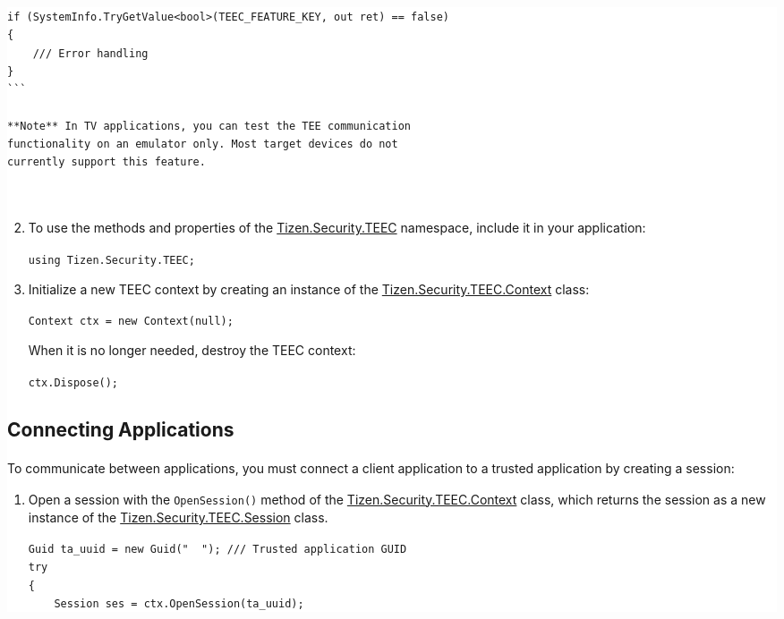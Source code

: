     if (SystemInfo.TryGetValue<bool>(TEEC_FEATURE_KEY, out ret) == false)
    {
        /// Error handling
    }
    ```

    **Note** In TV applications, you can test the TEE communication
    functionality on an emulator only. Most target devices do not
    currently support this feature.

    ​

2. To use the methods and properties of the
    [Tizen.Security.TEEC](https://developer.tizen.org/dev-guide/csapi/namespaceTizen_1_1Security_1_1TEEC.html)
    namespace, include it in your application:

    ``` {.prettyprint}
    using Tizen.Security.TEEC;
    ```

3. Initialize a new TEEC context by creating an instance of the
    [Tizen.Security.TEEC.Context](https://developer.tizen.org/dev-guide/csapi/classTizen_1_1Security_1_1TEEC_1_1Context.html)
    class:

    ``` {.prettyprint}
    Context ctx = new Context(null);
    ```

    When it is no longer needed, destroy the TEEC context:

    ``` {.prettyprint}
    ctx.Dispose();
    ```


Connecting Applications <a id="connecting_applications"></a>
-----------------------

To communicate between applications, you must connect a client
application to a trusted application by creating a session:

1.  Open a session with the `OpenSession()` method of the
    [Tizen.Security.TEEC.Context](https://developer.tizen.org/dev-guide/csapi/classTizen_1_1Security_1_1TEEC_1_1Context.html)
    class, which returns the session as a new instance of the
    [Tizen.Security.TEEC.Session](https://developer.tizen.org/dev-guide/csapi/classTizen_1_1Security_1_1TEEC_1_1Session.html) class.

    ``` {.prettyprint}
    Guid ta_uuid = new Guid("  "); /// Trusted application GUID
    try
    {
        Session ses = ctx.OpenSession(ta_uuid);
    ```
